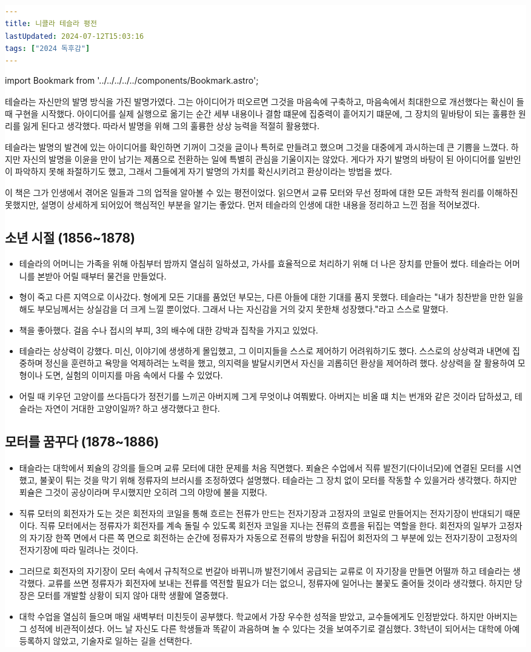 ```yaml
---
title: 니콜라 테슬라 평전
lastUpdated: 2024-07-12T15:03:16
tags: ["2024 독후감"]
---
```



import Bookmark from '../../../../../components/Bookmark.astro';

<Bookmark image="https://shopping-phinf.pstatic.net/main_3249188/32491884860.20231115072005.jpg" url="https://search.shopping.naver.com/book/catalog/32491884860" description="이 책의 저자 버나드 칼슨은 이 획기적인 전기를 통해 전설적인 발명가의 신비를 벗기고 그가 살던 시대의 문화적 기술적 맥락을 짚으며, 그의 발명은 물론이고 그의 명성이 만들어지고 유지된 과정을 통찰한다. 또한 테슬라의 사적 공적 생활에서 나온 문헌들에 기초하여, 테슬라가 훌륭한 아이디어나 원리를 통해 대중에게 자신의 발명을 능숙하게 부각한 이상주의적 발명가였음을 보여준다."/>


테슬라는 자신만의 발명 방식을 가진 발명가였다. 그는 아이디어가 떠오르면 그것을 마음속에 구축하고, 마음속에서 최대한으로 개선했다는 확신이 들 때 구현을 시작했다. 아이디어를 실제 실행으로 옮기는 순간 세부 내용이나 결함 떄문에 집중력이 흩어지기 떄문에, 그 장치의 밑바탕이 되는 훌륭한 원리를 잃게 된다고 생각했다. 따라서 발명을 위해 그의 훌륭한 상상 능력을 적절히 활용했다.

테슬라는 발명의 발견에 있는 아이디어를 확인하면 기꺼이 그것을 글이나 특허로 만들려고 했으며 그것을 대중에게 과시하는데 큰 기쁨을 느꼈다. 하지만 자신의 발명을 이윤을 만이 남기는 제품으로 전환하는 일에 특별히 관심을 기울이지는 않았다. 게다가 자기 발명의 바탕이 된 아이디어를 일반인이 파악하지 못해 좌절하기도 했고, 그래서 그들에게 자기 발명의 가치를 확신시키려고 환상이라는 방법을 썼다.

이 책은 그가 인생에서 겪어온 일들과 그의 업적을 알아볼 수 있는 평전이었다. 읽으면서 교류 모터와 무선 정파에 대한 모든 과학적 원리를 이해하진 못했지만, 설명이 상세하게 되어있어 핵심적인 부분을 알기는 좋았다. 먼저 테슬라의 인생에 대한 내용을 정리하고 느낀 점을 적어보겠다.

## 소년 시절 (1856~1878)

- 테슬라의 어머니는 가족을 위해 아침부터 밤까지 열심히 일하셨고, 가사를 효율적으로 처리하기 위해 더 나은 장치를 만들어 썼다. 테슬라는 어머니를 본받아 어릴 때부터 물건을 만들었다. 

- 형이 죽고 다른 지역으로 이사갔다. 형에게 모든 기대를 품었던 부모는, 다른 아들에 대한 기대를 품지 못했다. 테슬라는 "내가 칭찬받을 만한 일을 해도 부모님께서는 상실감을 더 크게 느낄 뿐이었다. 그래서 나는 자신감을 거의 갖지 못한채 성장했다."라고 스스로 말했다.

- 책을 좋아했다. 걸음 수나 접시의 부피, 3의 배수에 대한 강박과 집착을 가지고 있었다. 

- 테슬라는 상상력이 강했다. 미신, 이야기에 생생하게 몰입했고, 그 이미지들을 스스로 제어하기 어려워하기도 했다. 스스로의 상상력과 내면에 집중하며 정신을 훈련하고 욕망을 억제하려는 노력을 했고, 의지력을 발달시키면서 자신을 괴롭히던 환상을 제어하려 했다. 상상력을 잘 활용하여 모형이나 도면, 실험의 이미지를 마음 속에서 다룰 수 있었다. 

- 어릴 때 키우던 고양이를 쓰다듬다가 정전기를 느끼곤 아버지께 그게 무엇이냐 여쭤봤다. 아버지는 비올 떄 치는 번개와 같은 것이라 답하셨고, 테슬라는 자연이 거대한 고양이일까? 하고 생각했다고 한다. 

## 모터를 꿈꾸다 (1878~1886)

- 태슬라는 대학에서 푀슐의 강의를 들으며 교류 모터에 대한 문제를 처음 직면했다. 푀슐은 수업에서 직류 발전기(다이너모)에 연결된 모터를 시연했고, 불꽃이 튀는 것을 막기 위해 정류자의 브러시를 조정하였다 설명했다. 테슬라는 그 장치 없이 모터를 작동할 수 있을거라 생각했다. 하지만 푀슐은 그것이 공상이라며 무시했지만 오히려 그의 야망에 불을 지폈다.

- 직류 모터의 회전자가 도는 것은 회전자의 코일을 통해 흐르는 전류가 만드는 전자기장과 고정자의 코일로 만들어지는 전자기장이 반대되기 때문이다. 직류 모터에서는 정류자가 회전자를 계속 돌릴 수 있도록 회전자 코일을 지나는 전류의 흐름을 뒤집는 역할을 한다. 회전자의 일부가 고정자의 자기장 한쪽 면에서 다른 쪽 면으로 회전하는 순간에 정류자가 자동으로 전류의 방향을 뒤집어 회전자의 그 부분에 있는 전자기장이 고정자의 전자기장에 따라 밀려나는 것이다. 

- 그러므로 회전자의 자기장이 모터 속에서 규칙적으로 번갈아 바뀌니까 발전기에서 공급되는 교류로 이 자기장을 만들면 어떨까 하고 테슬라는 생각했다. 교류를 쓰면 정류자가 회전자에 보내는 전류를 역전할 필요가 더는 없으니, 정류자에 일어나는 불꽃도 줄어들 것이라 생각했다. 하지만 당장은 모터를 개발할 상황이 되지 않아 대학 생활에 열중했다.

- 대학 수업을 열심히 들으며 매일 새벽부터 미친듯이 공부했다. 학교에서 가장 우수한 성적을 받았고, 교수들에게도 인정받았다. 하지만 아버지는 그 성적에 비관적이셨다. 어느 날 자신도 다른 학생들과 똑같이 과음하며 놀 수 있다는 것을 보여주기로 결심했다. 3학년이 되어서는 대학에 아예 등록하지 않았고, 기술자로 일하는 길을 선택한다. 
